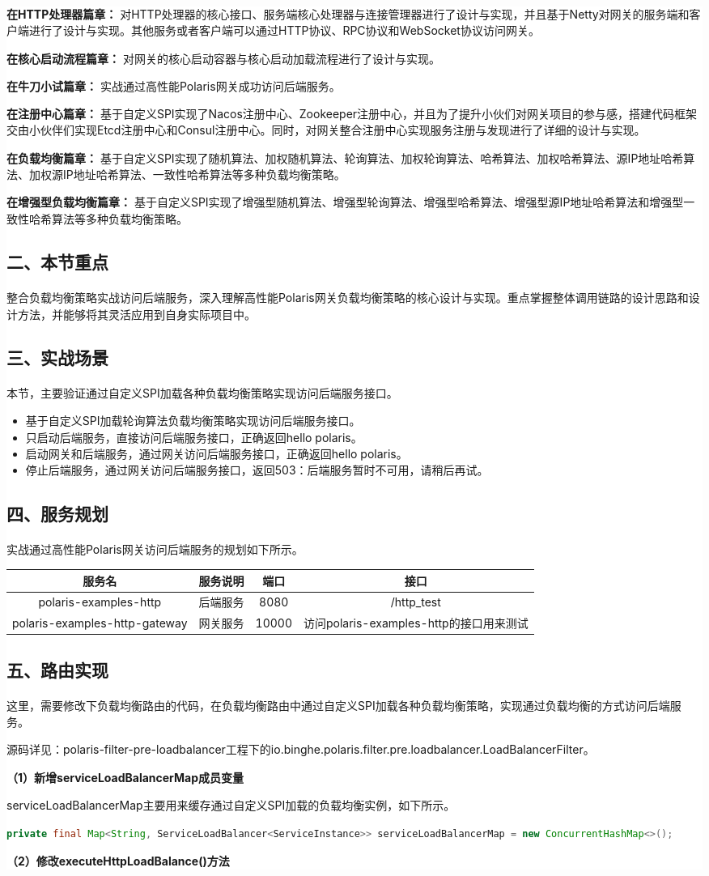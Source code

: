 **在HTTP处理器篇章：** 对HTTP处理器的核心接口、服务端核心处理器与连接管理器进行了设计与实现，并且基于Netty对网关的服务端和客户端进行了设计与实现。其他服务或者客户端可以通过HTTP协议、RPC协议和WebSocket协议访问网关。

**在核心启动流程篇章：** 对网关的核心启动容器与核心启动加载流程进行了设计与实现。

**在牛刀小试篇章：** 实战通过高性能Polaris网关成功访问后端服务。

**在注册中心篇章：** 基于自定义SPI实现了Nacos注册中心、Zookeeper注册中心，并且为了提升小伙们对网关项目的参与感，搭建代码框架交由小伙伴们实现Etcd注册中心和Consul注册中心。同时，对网关整合注册中心实现服务注册与发现进行了详细的设计与实现。

**在负载均衡篇章：**  基于自定义SPI实现了随机算法、加权随机算法、轮询算法、加权轮询算法、哈希算法、加权哈希算法、源IP地址哈希算法、加权源IP地址哈希算法、一致性哈希算法等多种负载均衡策略。

**在增强型负载均衡篇章：** 基于自定义SPI实现了增强型随机算法、增强型轮询算法、增强型哈希算法、增强型源IP地址哈希算法和增强型一致性哈希算法等多种负载均衡策略。

## 二、本节重点

整合负载均衡策略实战访问后端服务，深入理解高性能Polaris网关负载均衡策略的核心设计与实现。重点掌握整体调用链路的设计思路和设计方法，并能够将其灵活应用到自身实际项目中。

## 三、实战场景

本节，主要验证通过自定义SPI加载各种负载均衡策略实现访问后端服务接口。

* 基于自定义SPI加载轮询算法负载均衡策略实现访问后端服务接口。
* 只启动后端服务，直接访问后端服务接口，正确返回hello polaris。
* 启动网关和后端服务，通过网关访问后端服务接口，正确返回hello polaris。
* 停止后端服务，通过网关访问后端服务接口，返回503：后端服务暂时不可用，请稍后再试。

## 四、服务规划

实战通过高性能Polaris网关访问后端服务的规划如下所示。

|            服务名             | 服务说明 | 端口  |                  接口                   |
| :---------------------------: | :------: | :---: | :-------------------------------------: |
|     polaris-examples-http     | 后端服务 | 8080  |               /http_test                |
| polaris-examples-http-gateway | 网关服务 | 10000 | 访问polaris-examples-http的接口用来测试 |

## 五、路由实现

这里，需要修改下负载均衡路由的代码，在负载均衡路由中通过自定义SPI加载各种负载均衡策略，实现通过负载均衡的方式访问后端服务。

源码详见：polaris-filter-pre-loadbalancer工程下的io.binghe.polaris.filter.pre.loadbalancer.LoadBalancerFilter。

**（1）新增serviceLoadBalancerMap成员变量**

serviceLoadBalancerMap主要用来缓存通过自定义SPI加载的负载均衡实例，如下所示。

```java
private final Map<String, ServiceLoadBalancer<ServiceInstance>> serviceLoadBalancerMap = new ConcurrentHashMap<>();
```

**（2）修改executeHttpLoadBalance()方法**
